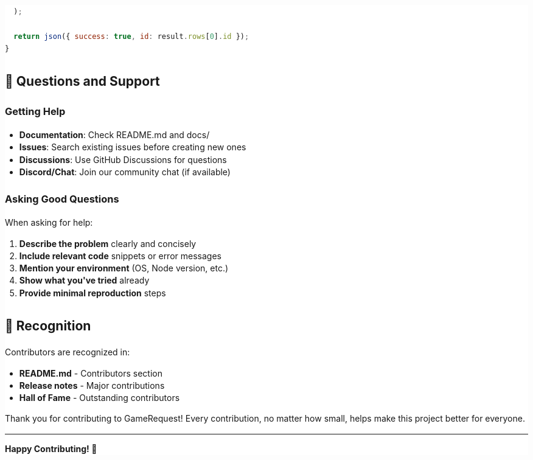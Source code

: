 ```javascript
  );
  
  return json({ success: true, id: result.rows[0].id });
}
```

## 🤔 Questions and Support

### Getting Help

- **Documentation**: Check README.md and docs/
- **Issues**: Search existing issues before creating new ones
- **Discussions**: Use GitHub Discussions for questions
- **Discord/Chat**: Join our community chat (if available)

### Asking Good Questions

When asking for help:

1. **Describe the problem** clearly and concisely
2. **Include relevant code** snippets or error messages
3. **Mention your environment** (OS, Node version, etc.)
4. **Show what you've tried** already
5. **Provide minimal reproduction** steps

## 🎉 Recognition

Contributors are recognized in:

- **README.md** - Contributors section
- **Release notes** - Major contributions
- **Hall of Fame** - Outstanding contributors

Thank you for contributing to GameRequest! Every contribution, no matter how small, helps make this project better for everyone.

---

**Happy Contributing! 🚀**